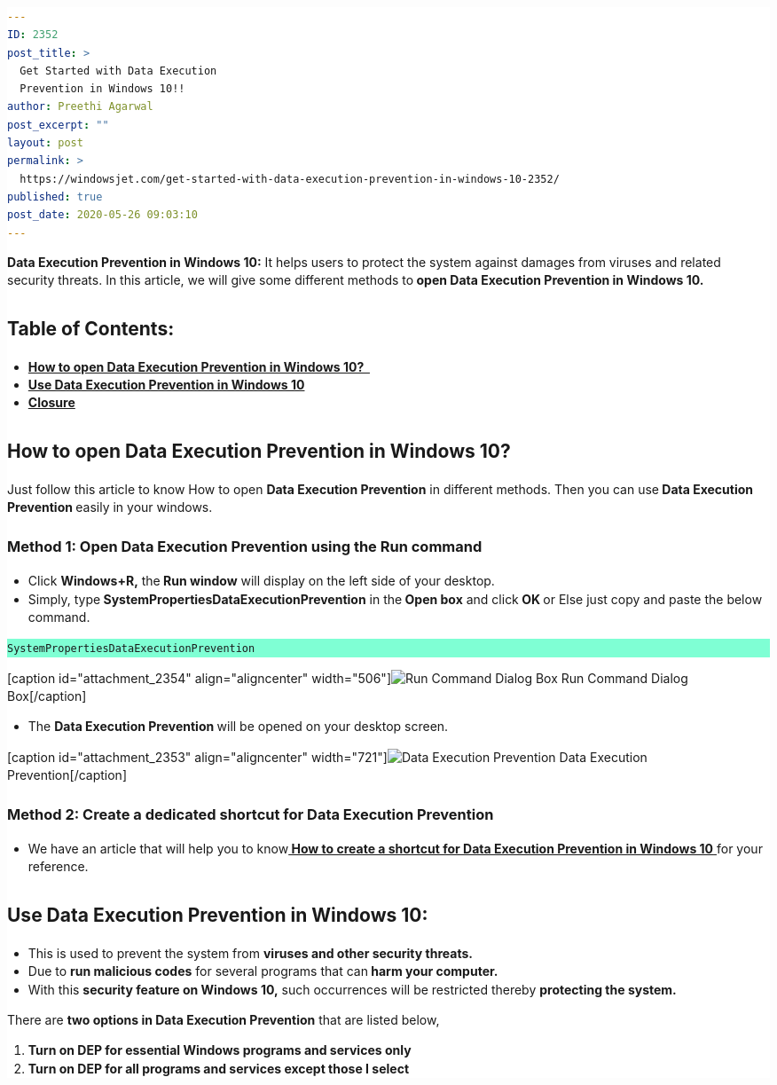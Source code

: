 ```yaml
---
ID: 2352
post_title: >
  Get Started with Data Execution
  Prevention in Windows 10!!
author: Preethi Agarwal
post_excerpt: ""
layout: post
permalink: >
  https://windowsjet.com/get-started-with-data-execution-prevention-in-windows-10-2352/
published: true
post_date: 2020-05-26 09:03:10
---
```

<strong><span class="dropcap dropcap1">D</span>ata Execution Prevention in Windows 10:</strong> It helps users to protect the system against damages from viruses and related security threats. In this article, we will give some different methods to<strong> open Data Execution Prevention in Windows 10.</strong>
<h2>Table of Contents:</h2>
<ul>
 	<li><a href="#1"><strong>How to open Data Execution Prevention in Windows 10?  </strong></a></li>
 	<li><a href="#2"><strong>Use Data Execution Prevention in Windows 10</strong></a></li>
 	<li><a href="#3"><strong>Closure</strong></a></li>
</ul>
<h2 id="1">How to open Data Execution Prevention in Windows 10?</h2>
Just follow this article to know How to open <strong>Data Execution Prevention</strong> in different methods. Then you can use<strong> Data Execution Prevention </strong>easily in your windows.
<h3><strong>Method 1: Open Data Execution Prevention using the Run command</strong></h3>
<ul>
 	<li>Click <strong>Windows+R,</strong> the<strong> Run window</strong> will display on the left side of your desktop.</li>
 	<li>Simply, type<strong> SystemPropertiesDataExecutionPrevention</strong> in the<strong> Open box</strong> and click<strong> OK </strong>or Else just copy and paste the below command.</li>
</ul>
<p style="background: aquamarine;"><code>SystemPropertiesDataExecutionPrevention</code></p>


[caption id="attachment_2354" align="aligncenter" width="506"]<img class="wp-image-2354 size-full" src="https://windowsjet.com/wp-content/uploads/2020/05/Screenshot_2-28.png" alt="Run Command Dialog Box" width="506" height="330" /> Run Command Dialog Box[/caption]
<ul>
 	<li>The <strong>Data Execution Prevention </strong>will be opened on your desktop screen.</li>
</ul>
[caption id="attachment_2353" align="aligncenter" width="721"]<img class="wp-image-2353 size-full" src="https://windowsjet.com/wp-content/uploads/2020/05/Screenshot_1-31.png" alt="Data Execution Prevention" width="721" height="691" /> Data Execution Prevention[/caption]
<h3><strong>Method 2: Create a dedicated shortcut for Data Execution Prevention</strong></h3>
<ul>
 	<li>We have an article that will help you to know<a href="https://windowsjet.com/create-a-shortcut-for-data-execution-prevention-in-windows-10-easily-1153/"><strong> How to create a shortcut for Data Execution Prevention in Windows 10</strong> </a>for your reference.</li>
</ul>
<h2 id="2">Use Data Execution Prevention in Windows 10:</h2>
<ul>
 	<li>This is used to prevent the system from <strong>viruses and other security threats.</strong></li>
 	<li>Due to <strong>run malicious codes</strong> for several programs that can<strong> harm your computer.</strong></li>
 	<li>With this <strong>security feature on Windows 10,</strong> such occurrences will be restricted thereby <strong>protecting the system.</strong></li>
</ul>
There are <strong>two options in Data Execution Prevention</strong> that are listed below,
<ol>
 	<li><strong>Turn on DEP for essential Windows programs and services only</strong></li>
 	<li><strong>Turn on DEP for all programs and services except those I select</strong></li>
</ol>